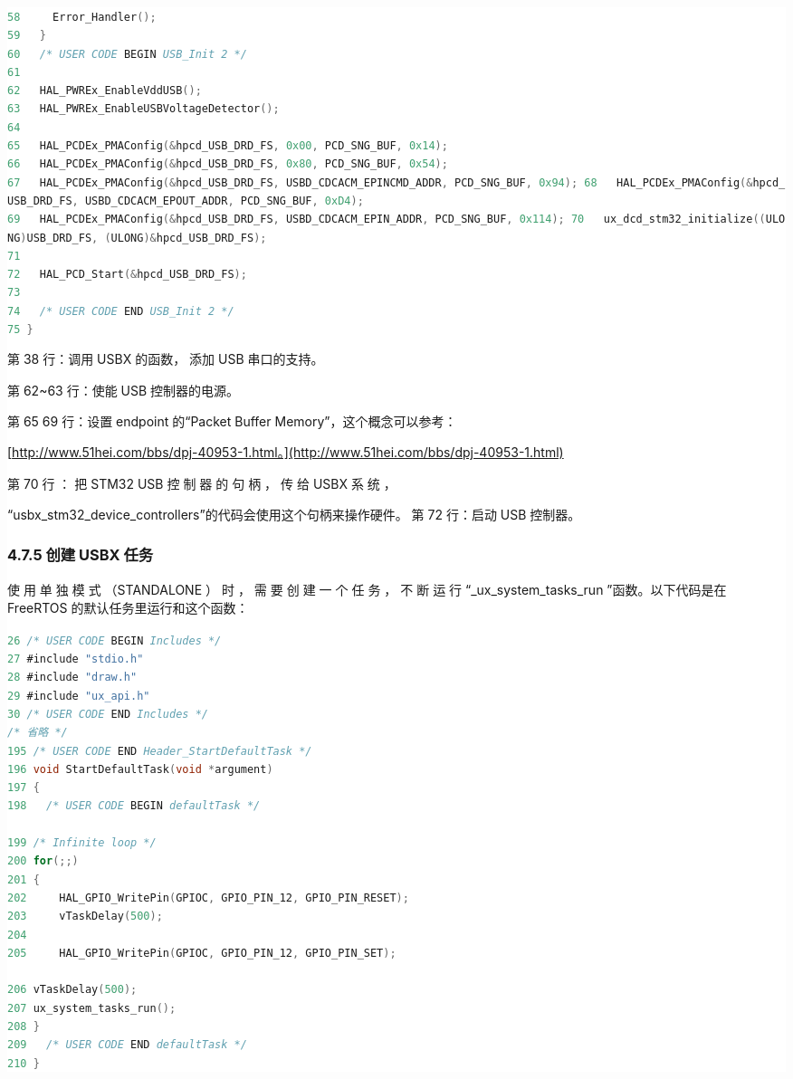 ```c
58     Error_Handler();
59   }
60   /* USER CODE BEGIN USB_Init 2 */
61
62   HAL_PWREx_EnableVddUSB();
63   HAL_PWREx_EnableUSBVoltageDetector();
64
65   HAL_PCDEx_PMAConfig(&hpcd_USB_DRD_FS, 0x00, PCD_SNG_BUF, 0x14);
66   HAL_PCDEx_PMAConfig(&hpcd_USB_DRD_FS, 0x80, PCD_SNG_BUF, 0x54);
67   HAL_PCDEx_PMAConfig(&hpcd_USB_DRD_FS, USBD_CDCACM_EPINCMD_ADDR, PCD_SNG_BUF, 0x94); 68   HAL_PCDEx_PMAConfig(&hpcd_USB_DRD_FS, USBD_CDCACM_EPOUT_ADDR, PCD_SNG_BUF, 0xD4);
69   HAL_PCDEx_PMAConfig(&hpcd_USB_DRD_FS, USBD_CDCACM_EPIN_ADDR, PCD_SNG_BUF, 0x114); 70   ux_dcd_stm32_initialize((ULONG)USB_DRD_FS, (ULONG)&hpcd_USB_DRD_FS);
71
72   HAL_PCD_Start(&hpcd_USB_DRD_FS);
73
74   /* USER CODE END USB_Init 2 */
75 }
```

第 38 行：调用 USBX 的函数， 添加 USB 串口的支持。

第 62~63 行：使能 USB 控制器的电源。

第 65 69 行：设置 endpoint 的“Packet Buffer Memory”，这个概念可以参考：

[http://www.51hei.com/bbs/dpj-40953-1.html。](http://www.51hei.com/bbs/dpj-40953-1.html)

第  70 行 ： 把 STM32  USB  控 制 器 的 句 柄 ， 传 给 USBX 系 统 ，

“usbx_stm32_device_controllers”的代码会使用这个句柄来操作硬件。 第 72 行：启动 USB 控制器。

### 4.7.5 创建 USBX 任务

使 用 单 独 模 式 （STANDALONE ） 时 ， 需 要 创 建 一 个 任 务 ， 不 断 运 行 “_ux_system_tasks_run ”函数。以下代码是在 FreeRTOS 的默认任务里运行和这个函数：

```c
26 /* USER CODE BEGIN Includes */
27 #include "stdio.h"
28 #include "draw.h"
29 #include "ux_api.h"
30 /* USER CODE END Includes */
/* 省略 */
195 /* USER CODE END Header_StartDefaultTask */
196 void StartDefaultTask(void *argument)
197 {
198   /* USER CODE BEGIN defaultTask */

199	/* Infinite loop */
200	for(;;)
201	{
202     HAL_GPIO_WritePin(GPIOC, GPIO_PIN_12, GPIO_PIN_RESET);
203     vTaskDelay(500);
204
205     HAL_GPIO_WritePin(GPIOC, GPIO_PIN_12, GPIO_PIN_SET);

206	vTaskDelay(500);
207	ux_system_tasks_run();
208	}
209   /* USER CODE END defaultTask */
210 }
```
